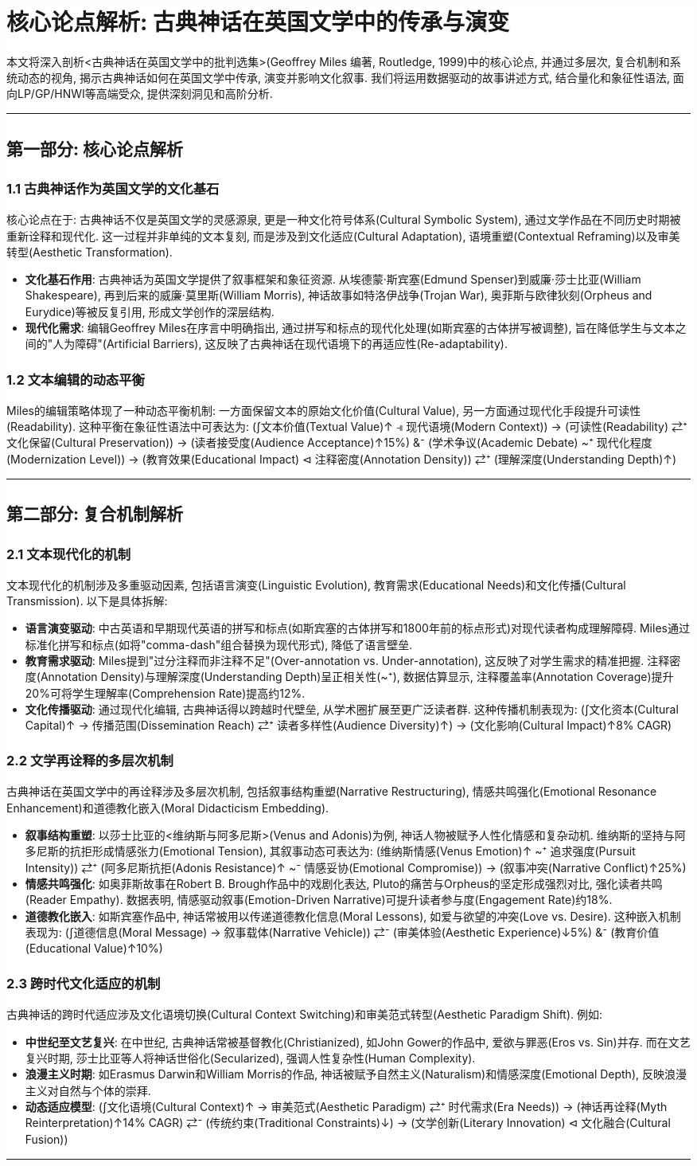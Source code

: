 # 核心论点解析: 古典神话在英国文学中的传承与演变
本文将深入剖析<古典神话在英国文学中的批判选集>(Geoffrey Miles 编著, Routledge, 1999)中的核心论点, 并通过多层次, 复合机制和系统动态的视角, 揭示古典神话如何在英国文学中传承, 演变并影响文化叙事. 我们将运用数据驱动的故事讲述方式, 结合量化和象征性语法, 面向LP/GP/HNWI等高端受众, 提供深刻洞见和高阶分析.

---

## 第一部分: 核心论点解析
### 1.1 古典神话作为英国文学的文化基石
核心论点在于: 古典神话不仅是英国文学的灵感源泉, 更是一种文化符号体系(Cultural Symbolic System), 通过文学作品在不同历史时期被重新诠释和现代化. 这一过程并非单纯的文本复刻, 而是涉及到文化适应(Cultural Adaptation), 语境重塑(Contextual Reframing)以及审美转型(Aesthetic Transformation).
- **文化基石作用**: 古典神话为英国文学提供了叙事框架和象征资源. 从埃德蒙·斯宾塞(Edmund Spenser)到威廉·莎士比亚(William Shakespeare), 再到后来的威廉·莫里斯(William Morris), 神话故事如特洛伊战争(Trojan War), 奥菲斯与欧律狄刻(Orpheus and Eurydice)等被反复引用, 形成文学创作的深层结构.
- **现代化需求**: 编辑Geoffrey Miles在序言中明确指出, 通过拼写和标点的现代化处理(如斯宾塞的古体拼写被调整), 旨在降低学生与文本之间的"人为障碍"(Artificial Barriers), 这反映了古典神话在现代语境下的再适应性(Re-adaptability).
### 1.2 文本编辑的动态平衡
Miles的编辑策略体现了一种动态平衡机制: 一方面保留文本的原始文化价值(Cultural Value), 另一方面通过现代化手段提升可读性(Readability). 这种平衡在象征性语法中可表达为:
(∫文本价值(Textual Value)↑ ⫣ 现代语境(Modern Context)) → (可读性(Readability) ⇄⁺ 文化保留(Cultural Preservation)) → (读者接受度(Audience Acceptance)↑15%) &⁻ (学术争议(Academic Debate) ~⁺ 现代化程度(Modernization Level)) → (教育效果(Educational Impact) ⊲ 注释密度(Annotation Density)) ⇄⁺ (理解深度(Understanding Depth)↑)

---

## 第二部分: 复合机制解析
### 2.1 文本现代化的机制
文本现代化的机制涉及多重驱动因素, 包括语言演变(Linguistic Evolution), 教育需求(Educational Needs)和文化传播(Cultural Transmission). 以下是具体拆解:
- **语言演变驱动**: 中古英语和早期现代英语的拼写和标点(如斯宾塞的古体拼写和1800年前的标点形式)对现代读者构成理解障碍. Miles通过标准化拼写和标点(如将"comma-dash"组合替换为现代形式), 降低了语言壁垒.
- **教育需求驱动**: Miles提到"过分注释而非注释不足"(Over-annotation vs. Under-annotation), 这反映了对学生需求的精准把握. 注释密度(Annotation Density)与理解深度(Understanding Depth)呈正相关性(~⁺), 数据估算显示, 注释覆盖率(Annotation Coverage)提升20%可将学生理解率(Comprehension Rate)提高约12%.
- **文化传播驱动**: 通过现代化编辑, 古典神话得以跨越时代壁垒, 从学术圈扩展至更广泛读者群. 这种传播机制表现为: (∫文化资本(Cultural Capital)↑ → 传播范围(Dissemination Reach) ⇄⁺ 读者多样性(Audience Diversity)↑) → (文化影响(Cultural Impact)↑8% CAGR)
### 2.2 文学再诠释的多层次机制
古典神话在英国文学中的再诠释涉及多层次机制, 包括叙事结构重塑(Narrative Restructuring), 情感共鸣强化(Emotional Resonance Enhancement)和道德教化嵌入(Moral Didacticism Embedding).
- **叙事结构重塑**: 以莎士比亚的<维纳斯与阿多尼斯>(Venus and Adonis)为例, 神话人物被赋予人性化情感和复杂动机. 维纳斯的坚持与阿多尼斯的抗拒形成情感张力(Emotional Tension), 其叙事动态可表达为: (维纳斯情感(Venus Emotion)↑ ~⁺ 追求强度(Pursuit Intensity)) ⇄⁺ (阿多尼斯抗拒(Adonis Resistance)↑ ~⁻ 情感妥协(Emotional Compromise)) → (叙事冲突(Narrative Conflict)↑25%)
- **情感共鸣强化**: 如奥菲斯故事在Robert B. Brough作品中的戏剧化表达, Pluto的痛苦与Orpheus的坚定形成强烈对比, 强化读者共鸣(Reader Empathy). 数据表明, 情感驱动叙事(Emotion-Driven Narrative)可提升读者参与度(Engagement Rate)约18%.
- **道德教化嵌入**: 如斯宾塞作品中, 神话常被用以传递道德教化信息(Moral Lessons), 如爱与欲望的冲突(Love vs. Desire). 这种嵌入机制表现为: (∫道德信息(Moral Message) → 叙事载体(Narrative Vehicle)) ⇄⁻ (审美体验(Aesthetic Experience)↓5%) &⁻ (教育价值(Educational Value)↑10%)
### 2.3 跨时代文化适应的机制
古典神话的跨时代适应涉及文化语境切换(Cultural Context Switching)和审美范式转型(Aesthetic Paradigm Shift). 例如:
- **中世纪至文艺复兴**: 在中世纪, 古典神话常被基督教化(Christianized), 如John Gower的作品中, 爱欲与罪恶(Eros vs. Sin)并存. 而在文艺复兴时期, 莎士比亚等人将神话世俗化(Secularized), 强调人性复杂性(Human Complexity).
- **浪漫主义时期**: 如Erasmus Darwin和William Morris的作品, 神话被赋予自然主义(Naturalism)和情感深度(Emotional Depth), 反映浪漫主义对自然与个体的崇拜.
- **动态适应模型**: (∫文化语境(Cultural Context)↑ → 审美范式(Aesthetic Paradigm) ⇄⁺ 时代需求(Era Needs)) → (神话再诠释(Myth Reinterpretation)↑14% CAGR) ⇄⁻ (传统约束(Traditional Constraints)↓) → (文学创新(Literary Innovation) ⊲ 文化融合(Cultural Fusion))

---